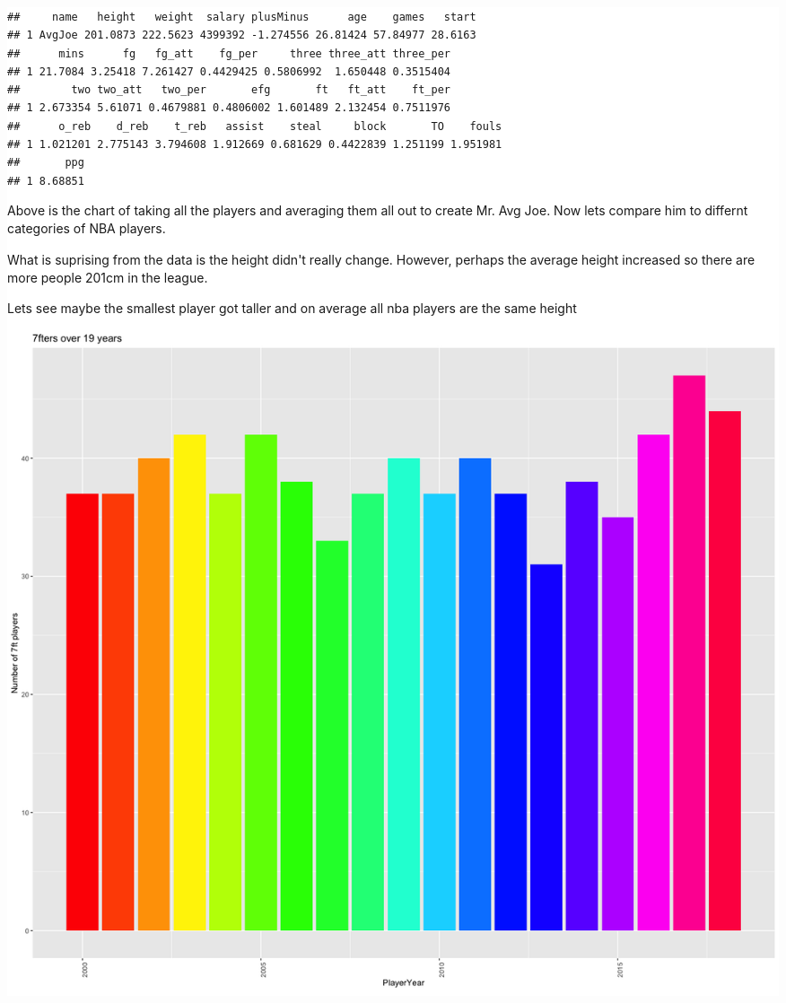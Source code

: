 ```
##     name   height   weight  salary plusMinus      age    games   start
## 1 AvgJoe 201.0873 222.5623 4399392 -1.274556 26.81424 57.84977 28.6163
##      mins      fg   fg_att    fg_per     three three_att three_per
## 1 21.7084 3.25418 7.261427 0.4429425 0.5806992  1.650448 0.3515404
##        two two_att   two_per       efg       ft   ft_att    ft_per
## 1 2.673354 5.61071 0.4679881 0.4806002 1.601489 2.132454 0.7511976
##      o_reb    d_reb    t_reb   assist    steal     block       TO    fouls
## 1 1.021201 2.775143 3.794608 1.912669 0.681629 0.4422839 1.251199 1.951981
##       ppg
## 1 8.68851
```


Above is the chart of taking all the players and averaging them all out to create Mr. Avg Joe.  Now lets compare him to differnt categories of NBA players. 

What is suprising from the data is the height didn't really change.  However, perhaps the average height increased so there are more people 201cm in the league.  

Lets see maybe the smallest player got taller and on average all nba players are the same height 

![](nba_data_visV4_files/figure-html/unnamed-chunk-30-1.png)

